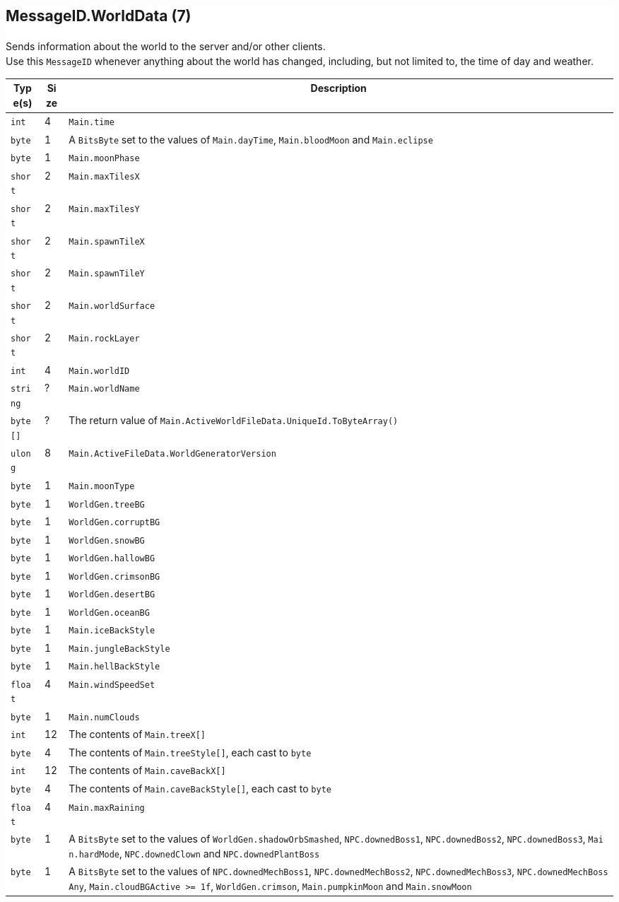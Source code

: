 ## MessageID.WorldData (7)
Sends information about the world to the server and/or other clients.  
Use this `MessageID` whenever anything about the world has changed, including, but not limited to, the time of day and weather.

| Type(s)  | Size | Description
|----------|------|------------
| `int`    | 4    | `Main.time`
| `byte`   | 1    | A `BitsByte` set to the values of `Main.dayTime`, `Main.bloodMoon` and `Main.eclipse`
| `byte`   | 1    | `Main.moonPhase`
| `short`  | 2    | `Main.maxTilesX`
| `short`  | 2    | `Main.maxTilesY`
| `short`  | 2    | `Main.spawnTileX`
| `short`  | 2    | `Main.spawnTileY`
| `short`  | 2    | `Main.worldSurface`
| `short`  | 2    | `Main.rockLayer`
| `int`    | 4    | `Main.worldID`
| `string` | ?    | `Main.worldName`
| `byte[]` | ?    | The return value of `Main.ActiveWorldFileData.UniqueId.ToByteArray()`
| `ulong`  | 8    | `Main.ActiveFileData.WorldGeneratorVersion`
| `byte`   | 1    | `Main.moonType`
| `byte`   | 1    | `WorldGen.treeBG`
| `byte`   | 1    | `WorldGen.corruptBG`
| `byte`   | 1    | `WorldGen.snowBG`
| `byte`   | 1    | `WorldGen.hallowBG`
| `byte`   | 1    | `WorldGen.crimsonBG`
| `byte`   | 1    | `WorldGen.desertBG`
| `byte`   | 1    | `WorldGen.oceanBG`
| `byte`   | 1    | `Main.iceBackStyle`
| `byte`   | 1    | `Main.jungleBackStyle`
| `byte`   | 1    | `Main.hellBackStyle`
| `float`  | 4    | `Main.windSpeedSet`
| `byte`   | 1    | `Main.numClouds`
| `int`    | 12   | The contents of `Main.treeX[]`
| `byte`   | 4    | The contents of `Main.treeStyle[]`, each cast to `byte`
| `int`    | 12   | The contents of `Main.caveBackX[]`
| `byte`   | 4    | The contents of `Main.caveBackStyle[]`, each cast to `byte`
| `float`  | 4    | `Main.maxRaining`
| `byte`   | 1    | A `BitsByte` set to the values of `WorldGen.shadowOrbSmashed`, `NPC.downedBoss1`, `NPC.downedBoss2`, `NPC.downedBoss3`, `Main.hardMode`, `NPC.downedClown` and `NPC.downedPlantBoss`
| `byte`   | 1    | A `BitsByte` set to the values of `NPC.downedMechBoss1`, `NPC.downedMechBoss2`, `NPC.downedMechBoss3`, `NPC.downedMechBossAny`, `Main.cloudBGActive >= 1f`, `WorldGen.crimson`, `Main.pumpkinMoon` and `Main.snowMoon`